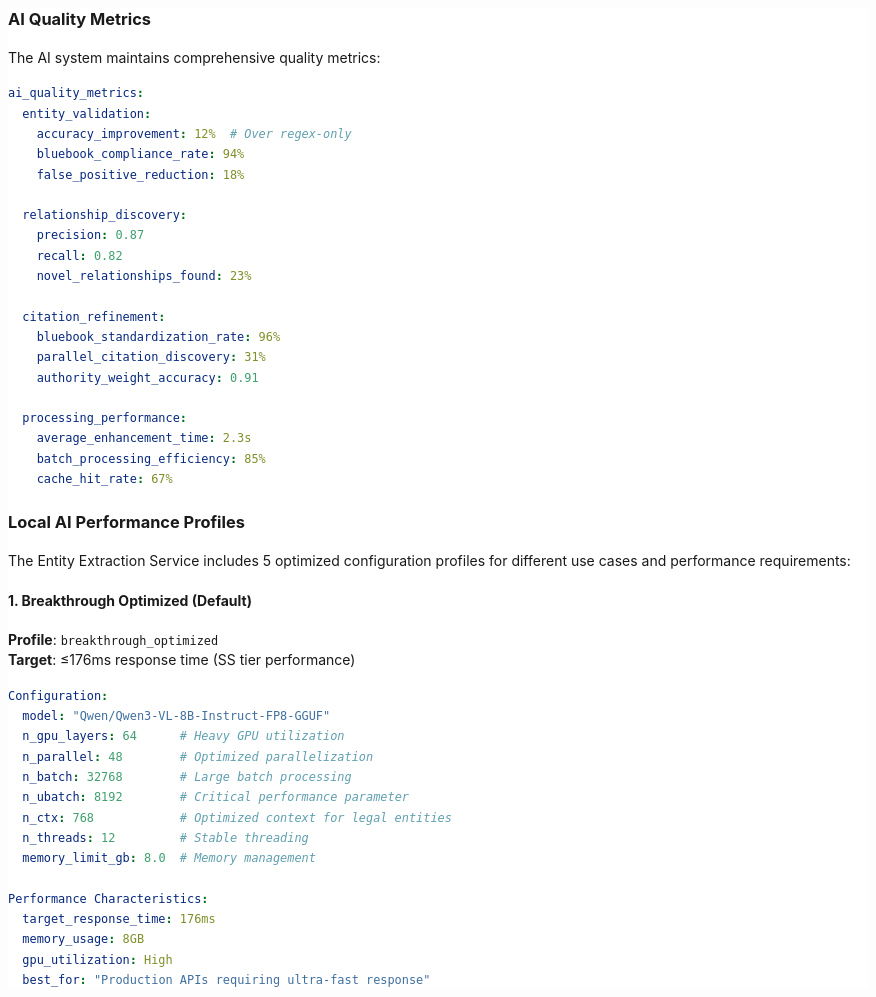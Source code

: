 ### AI Quality Metrics

The AI system maintains comprehensive quality metrics:

```yaml
ai_quality_metrics:
  entity_validation:
    accuracy_improvement: 12%  # Over regex-only
    bluebook_compliance_rate: 94%
    false_positive_reduction: 18%
  
  relationship_discovery:
    precision: 0.87
    recall: 0.82
    novel_relationships_found: 23%
  
  citation_refinement:
    bluebook_standardization_rate: 96%
    parallel_citation_discovery: 31%
    authority_weight_accuracy: 0.91
  
  processing_performance:
    average_enhancement_time: 2.3s
    batch_processing_efficiency: 85%
    cache_hit_rate: 67%
```

### Local AI Performance Profiles

The Entity Extraction Service includes 5 optimized configuration profiles for different use cases and performance requirements:

#### 1. Breakthrough Optimized (Default)
**Profile**: `breakthrough_optimized`  
**Target**: ≤176ms response time (SS tier performance)

```yaml
Configuration:
  model: "Qwen/Qwen3-VL-8B-Instruct-FP8-GGUF"
  n_gpu_layers: 64      # Heavy GPU utilization
  n_parallel: 48        # Optimized parallelization
  n_batch: 32768        # Large batch processing
  n_ubatch: 8192        # Critical performance parameter
  n_ctx: 768            # Optimized context for legal entities
  n_threads: 12         # Stable threading
  memory_limit_gb: 8.0  # Memory management

Performance Characteristics:
  target_response_time: 176ms
  memory_usage: 8GB
  gpu_utilization: High
  best_for: "Production APIs requiring ultra-fast response"
```
